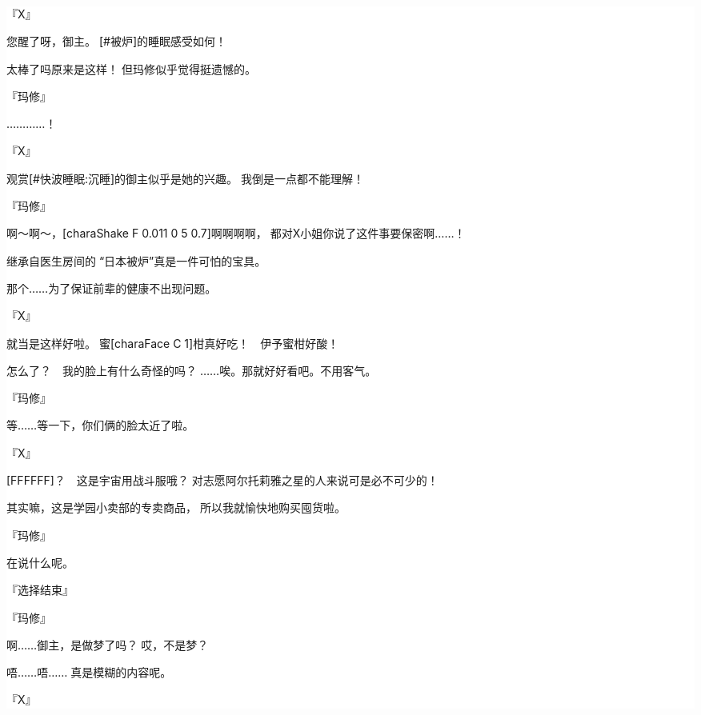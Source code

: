 『X』

您醒了呀，御主。
[#被炉]的睡眠感受如何！

太棒了吗原来是这样！
但玛修似乎觉得挺遗憾的。

『玛修』

…………！

『X』

观赏[#快波睡眠:沉睡]的御主似乎是她的兴趣。
我倒是一点都不能理解！

『玛修』

啊～啊～，[charaShake F 0.011 0 5 0.7]啊啊啊啊，
都对X小姐你说了这件事要保密啊……！

继承自医生房间的
“日本被炉”真是一件可怕的宝具。

那个……为了保证前辈的健康不出现问题。

『X』

就当是这样好啦。
蜜[charaFace C 1]柑真好吃！　伊予蜜柑好酸！

怎么了？　我的脸上有什么奇怪的吗？
……唉。那就好好看吧。不用客气。

『玛修』

等……等一下，你们俩的脸太近了啦。

『X』

[FFFFFF]？　这是宇宙用战斗服哦？
对志愿阿尔托莉雅之星的人来说可是必不可少的！

其实嘛，这是学园小卖部的专卖商品，
所以我就愉快地购买囤货啦。

『玛修』

在说什么呢。

『选择结束』

『玛修』

啊……御主，是做梦了吗？
哎，不是梦？

唔……唔……
真是模糊的内容呢。

『X』

